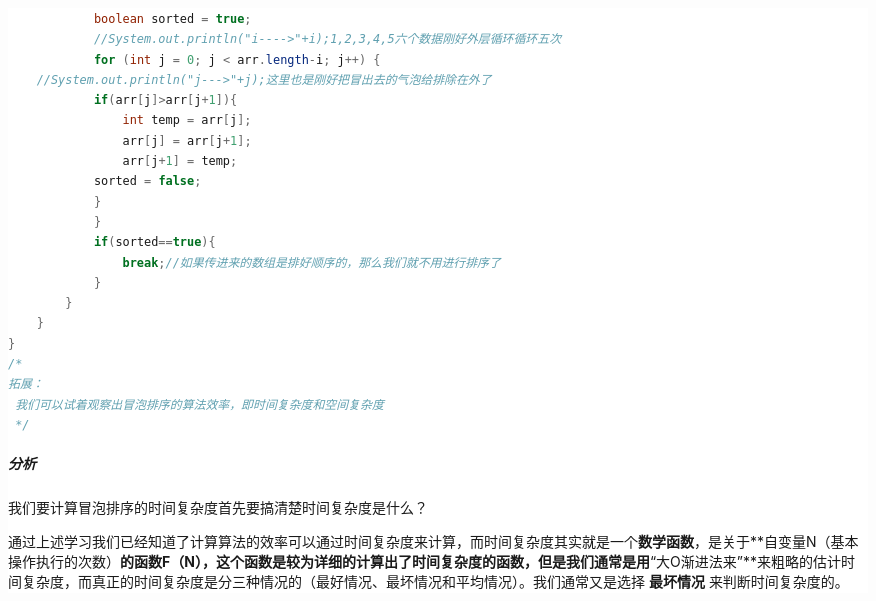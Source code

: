 ```java
            boolean sorted = true;
            //System.out.println("i---->"+i);1,2,3,4,5六个数据刚好外层循环循环五次
            for (int j = 0; j < arr.length-i; j++) {
	//System.out.println("j--->"+j);这里也是刚好把冒出去的气泡给排除在外了
            if(arr[j]>arr[j+1]){
                int temp = arr[j];
                arr[j] = arr[j+1];
                arr[j+1] = temp;
            sorted = false;
            }
            }
            if(sorted==true){
                break;//如果传进来的数组是排好顺序的，那么我们就不用进行排序了
            }
        }
    }
}
/*
拓展：
 我们可以试着观察出冒泡排序的算法效率，即时间复杂度和空间复杂度
 */
```

##### 分析

我们要计算冒泡排序的时间复杂度首先要搞清楚时间复杂度是什么？

通过上述学习我们已经知道了计算算法的效率可以通过时间复杂度来计算，而时间复杂度其实就是一个**数学函数**，是关于**自变量N（基本操作执行的次数）**的函数F（N），这个函数是较为详细的计算出了时间复杂度的函数，但是我们通常是用**“大O渐进法来”**来粗略的估计时间复杂度，而真正的时间复杂度是分三种情况的（最好情况、最坏情况和平均情况）。我们通常又是选择 **最坏情况** 来判断时间复杂度的。

